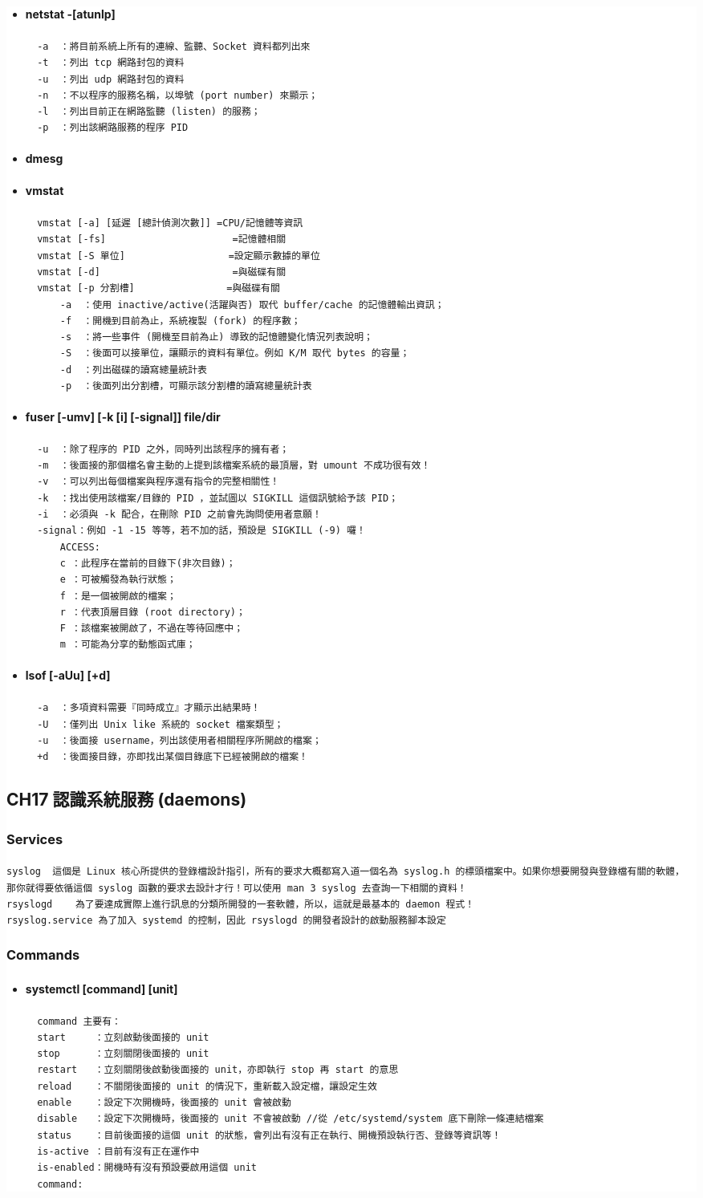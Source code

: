 - #### netstat -[atunlp]
		-a  ：將目前系統上所有的連線、監聽、Socket 資料都列出來
		-t  ：列出 tcp 網路封包的資料
		-u  ：列出 udp 網路封包的資料
		-n  ：不以程序的服務名稱，以埠號 (port number) 來顯示；
		-l  ：列出目前正在網路監聽 (listen) 的服務；
		-p  ：列出該網路服務的程序 PID

- #### dmesg

- #### vmstat
		vmstat [-a] [延遲 [總計偵測次數]] =CPU/記憶體等資訊
		vmstat [-fs]                      =記憶體相關
		vmstat [-S 單位]                  =設定顯示數據的單位
		vmstat [-d]                       =與磁碟有關
		vmstat [-p 分割槽]                =與磁碟有關
			-a  ：使用 inactive/active(活躍與否) 取代 buffer/cache 的記憶體輸出資訊；
			-f  ：開機到目前為止，系統複製 (fork) 的程序數；
			-s  ：將一些事件 (開機至目前為止) 導致的記憶體變化情況列表說明；
			-S  ：後面可以接單位，讓顯示的資料有單位。例如 K/M 取代 bytes 的容量；
			-d  ：列出磁碟的讀寫總量統計表
			-p  ：後面列出分割槽，可顯示該分割槽的讀寫總量統計表

- #### fuser [-umv] [-k [i] [-signal]] file/dir
		-u  ：除了程序的 PID 之外，同時列出該程序的擁有者；
		-m  ：後面接的那個檔名會主動的上提到該檔案系統的最頂層，對 umount 不成功很有效！
		-v  ：可以列出每個檔案與程序還有指令的完整相關性！
		-k  ：找出使用該檔案/目錄的 PID ，並試圖以 SIGKILL 這個訊號給予該 PID；
		-i  ：必須與 -k 配合，在刪除 PID 之前會先詢問使用者意願！
		-signal：例如 -1 -15 等等，若不加的話，預設是 SIGKILL (-9) 囉！
			ACCESS:
			c ：此程序在當前的目錄下(非次目錄)；
			e ：可被觸發為執行狀態；
			f ：是一個被開啟的檔案；
			r ：代表頂層目錄 (root directory)；
			F ：該檔案被開啟了，不過在等待回應中；
			m ：可能為分享的動態函式庫；

- #### lsof [-aUu] [+d]
		-a  ：多項資料需要『同時成立』才顯示出結果時！
		-U  ：僅列出 Unix like 系統的 socket 檔案類型；
		-u  ：後面接 username，列出該使用者相關程序所開啟的檔案；
		+d  ：後面接目錄，亦即找出某個目錄底下已經被開啟的檔案！

##  CH17 認識系統服務 (daemons)
### Services
	syslog	這個是 Linux 核心所提供的登錄檔設計指引，所有的要求大概都寫入道一個名為 syslog.h 的標頭檔案中。如果你想要開發與登錄檔有關的軟體， 那你就得要依循這個 syslog 函數的要求去設計才行！可以使用 man 3 syslog 去查詢一下相關的資料！
	rsyslogd	為了要達成實際上進行訊息的分類所開發的一套軟體，所以，這就是最基本的 daemon 程式！
	rsyslog.service	為了加入 systemd 的控制，因此 rsyslogd 的開發者設計的啟動服務腳本設定
### Commands
- #### systemctl [command] [unit]
		command 主要有：
		start     ：立刻啟動後面接的 unit
		stop      ：立刻關閉後面接的 unit
		restart   ：立刻關閉後啟動後面接的 unit，亦即執行 stop 再 start 的意思
		reload    ：不關閉後面接的 unit 的情況下，重新載入設定檔，讓設定生效
		enable    ：設定下次開機時，後面接的 unit 會被啟動
		disable   ：設定下次開機時，後面接的 unit 不會被啟動 //從 /etc/systemd/system 底下刪除一條連結檔案
		status    ：目前後面接的這個 unit 的狀態，會列出有沒有正在執行、開機預設執行否、登錄等資訊等！
		is-active ：目前有沒有正在運作中
		is-enabled：開機時有沒有預設要啟用這個 unit
		command: